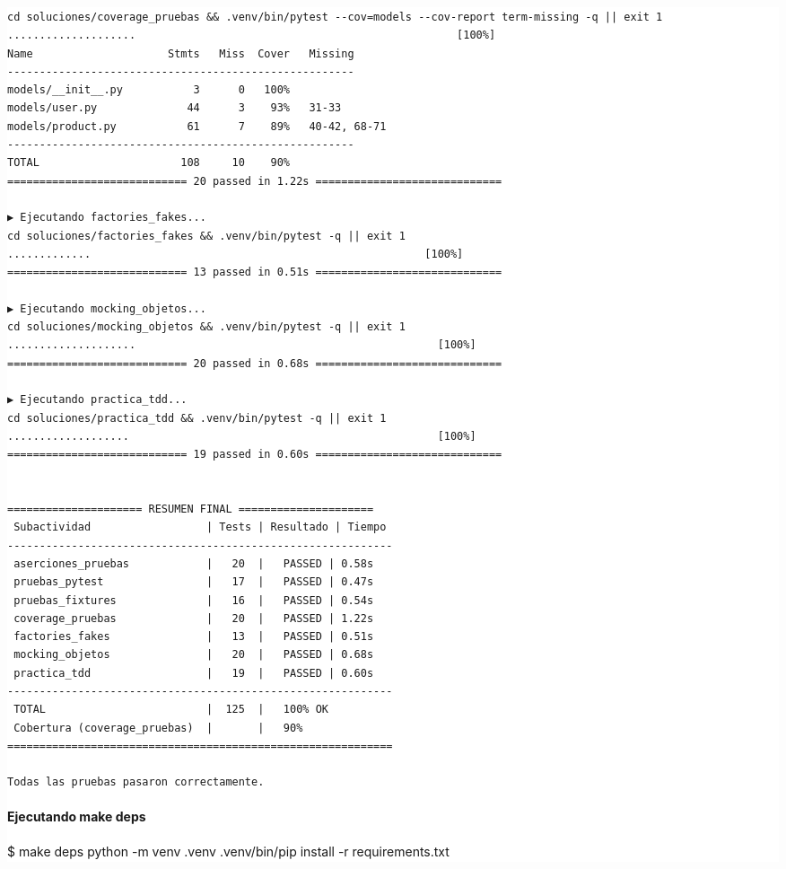 ```
cd soluciones/coverage_pruebas && .venv/bin/pytest --cov=models --cov-report term-missing -q || exit 1
....................                                                  [100%]
Name                     Stmts   Miss  Cover   Missing
------------------------------------------------------
models/__init__.py           3      0   100%
models/user.py              44      3    93%   31-33
models/product.py           61      7    89%   40-42, 68-71
------------------------------------------------------
TOTAL                      108     10    90%
============================ 20 passed in 1.22s =============================

▶ Ejecutando factories_fakes...
cd soluciones/factories_fakes && .venv/bin/pytest -q || exit 1
.............                                                    [100%]
============================ 13 passed in 0.51s =============================

▶ Ejecutando mocking_objetos...
cd soluciones/mocking_objetos && .venv/bin/pytest -q || exit 1
....................                                               [100%]
============================ 20 passed in 0.68s =============================

▶ Ejecutando practica_tdd...
cd soluciones/practica_tdd && .venv/bin/pytest -q || exit 1
...................                                                [100%]
============================ 19 passed in 0.60s =============================


===================== RESUMEN FINAL =====================
 Subactividad                  | Tests | Resultado | Tiempo
------------------------------------------------------------
 aserciones_pruebas            |   20  |   PASSED | 0.58s
 pruebas_pytest                |   17  |   PASSED | 0.47s
 pruebas_fixtures              |   16  |   PASSED | 0.54s
 coverage_pruebas              |   20  |   PASSED | 1.22s
 factories_fakes               |   13  |   PASSED | 0.51s
 mocking_objetos               |   20  |   PASSED | 0.68s
 practica_tdd                  |   19  |   PASSED | 0.60s
------------------------------------------------------------
 TOTAL                         |  125  |   100% OK
 Cobertura (coverage_pruebas)  |       |   90%
============================================================

Todas las pruebas pasaron correctamente. 
````


#### Ejecutando  make deps

$ make deps
python -m venv .venv
.venv/bin/pip install -r requirements.txt
